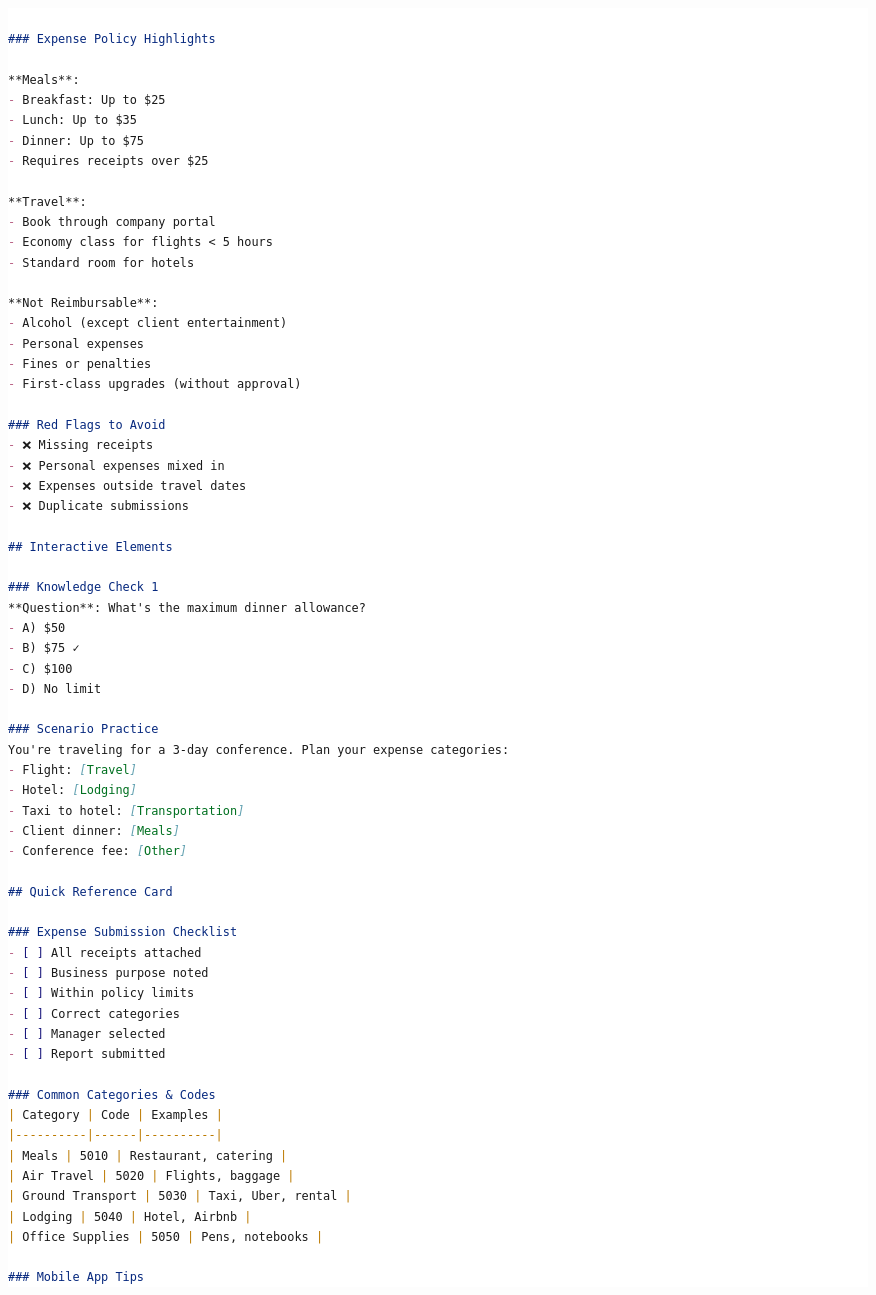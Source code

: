 ```markdown

### Expense Policy Highlights

**Meals**:
- Breakfast: Up to $25
- Lunch: Up to $35
- Dinner: Up to $75
- Requires receipts over $25

**Travel**:
- Book through company portal
- Economy class for flights < 5 hours
- Standard room for hotels

**Not Reimbursable**:
- Alcohol (except client entertainment)
- Personal expenses
- Fines or penalties
- First-class upgrades (without approval)

### Red Flags to Avoid
- ❌ Missing receipts
- ❌ Personal expenses mixed in
- ❌ Expenses outside travel dates
- ❌ Duplicate submissions

## Interactive Elements

### Knowledge Check 1
**Question**: What's the maximum dinner allowance?
- A) $50
- B) $75 ✓
- C) $100
- D) No limit

### Scenario Practice
You're traveling for a 3-day conference. Plan your expense categories:
- Flight: [Travel]
- Hotel: [Lodging]
- Taxi to hotel: [Transportation]
- Client dinner: [Meals]
- Conference fee: [Other]

## Quick Reference Card

### Expense Submission Checklist
- [ ] All receipts attached
- [ ] Business purpose noted
- [ ] Within policy limits
- [ ] Correct categories
- [ ] Manager selected
- [ ] Report submitted

### Common Categories & Codes
| Category | Code | Examples |
|----------|------|----------|
| Meals | 5010 | Restaurant, catering |
| Air Travel | 5020 | Flights, baggage |
| Ground Transport | 5030 | Taxi, Uber, rental |
| Lodging | 5040 | Hotel, Airbnb |
| Office Supplies | 5050 | Pens, notebooks |

### Mobile App Tips
```